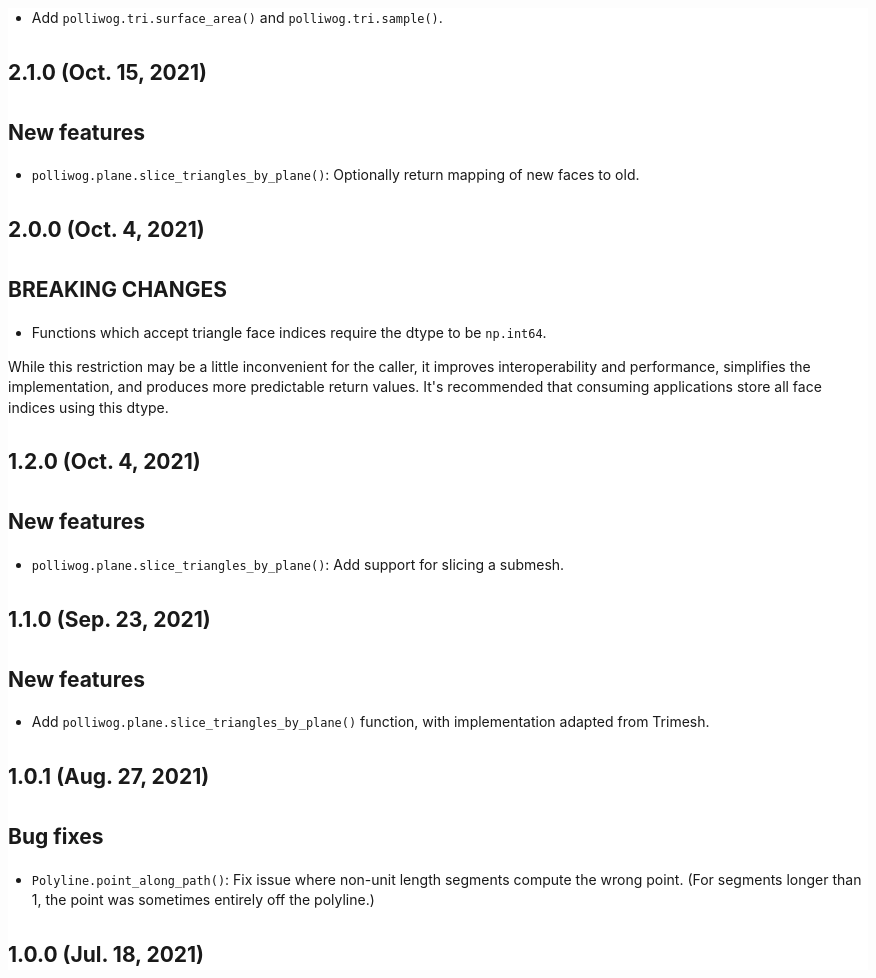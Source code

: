 - Add `polliwog.tri.surface_area()` and `polliwog.tri.sample()`.


## 2.1.0 (Oct. 15, 2021)

## New features

- `polliwog.plane.slice_triangles_by_plane()`: Optionally return mapping of new
  faces to old.


## 2.0.0 (Oct. 4, 2021)

## BREAKING CHANGES

- Functions which accept triangle face indices require the dtype to be
  `np.int64`.

While this restriction may be a little inconvenient for the caller, it improves
interoperability and performance, simplifies the implementation, and produces
more predictable return values. It's recommended that consuming applications
store all face indices using this dtype.


## 1.2.0 (Oct. 4, 2021)

## New features

- `polliwog.plane.slice_triangles_by_plane()`: Add support for slicing a
  submesh.


## 1.1.0 (Sep. 23, 2021)

## New features

- Add `polliwog.plane.slice_triangles_by_plane()` function, with implementation
  adapted from Trimesh.


## 1.0.1 (Aug. 27, 2021)

## Bug fixes

- `Polyline.point_along_path()`: Fix issue where non-unit length segments
  compute the wrong point. (For segments longer than 1, the point was sometimes
  entirely off the polyline.)


## 1.0.0 (Jul. 18, 2021)
